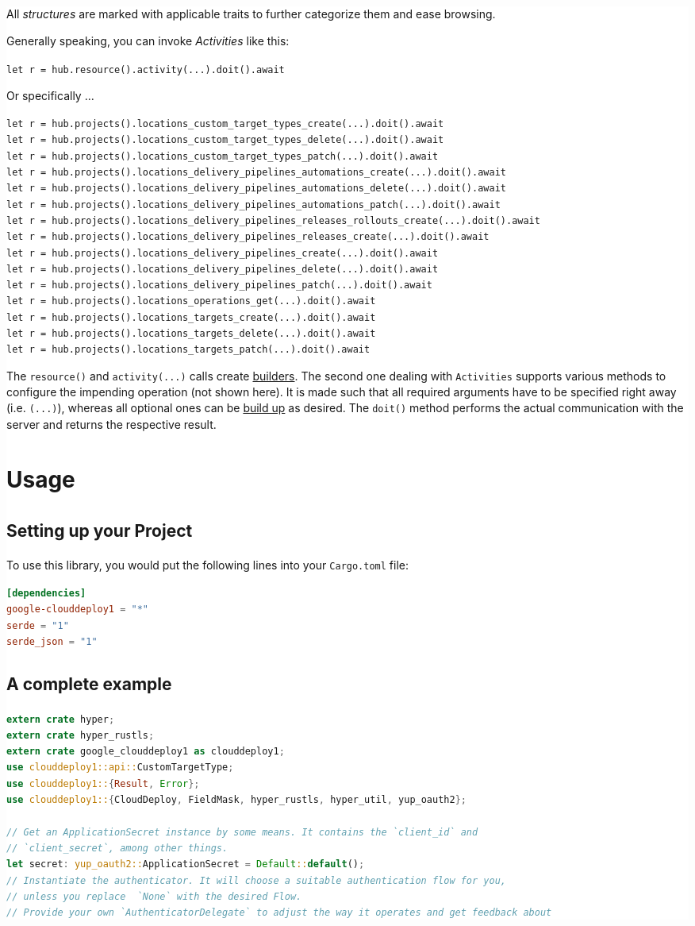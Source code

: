 All *structures* are marked with applicable traits to further categorize them and ease browsing.

Generally speaking, you can invoke *Activities* like this:

```Rust,ignore
let r = hub.resource().activity(...).doit().await
```

Or specifically ...

```ignore
let r = hub.projects().locations_custom_target_types_create(...).doit().await
let r = hub.projects().locations_custom_target_types_delete(...).doit().await
let r = hub.projects().locations_custom_target_types_patch(...).doit().await
let r = hub.projects().locations_delivery_pipelines_automations_create(...).doit().await
let r = hub.projects().locations_delivery_pipelines_automations_delete(...).doit().await
let r = hub.projects().locations_delivery_pipelines_automations_patch(...).doit().await
let r = hub.projects().locations_delivery_pipelines_releases_rollouts_create(...).doit().await
let r = hub.projects().locations_delivery_pipelines_releases_create(...).doit().await
let r = hub.projects().locations_delivery_pipelines_create(...).doit().await
let r = hub.projects().locations_delivery_pipelines_delete(...).doit().await
let r = hub.projects().locations_delivery_pipelines_patch(...).doit().await
let r = hub.projects().locations_operations_get(...).doit().await
let r = hub.projects().locations_targets_create(...).doit().await
let r = hub.projects().locations_targets_delete(...).doit().await
let r = hub.projects().locations_targets_patch(...).doit().await
```

The `resource()` and `activity(...)` calls create [builders][builder-pattern]. The second one dealing with `Activities`
supports various methods to configure the impending operation (not shown here). It is made such that all required arguments have to be
specified right away (i.e. `(...)`), whereas all optional ones can be [build up][builder-pattern] as desired.
The `doit()` method performs the actual communication with the server and returns the respective result.

# Usage

## Setting up your Project

To use this library, you would put the following lines into your `Cargo.toml` file:

```toml
[dependencies]
google-clouddeploy1 = "*"
serde = "1"
serde_json = "1"
```

## A complete example

```Rust
extern crate hyper;
extern crate hyper_rustls;
extern crate google_clouddeploy1 as clouddeploy1;
use clouddeploy1::api::CustomTargetType;
use clouddeploy1::{Result, Error};
use clouddeploy1::{CloudDeploy, FieldMask, hyper_rustls, hyper_util, yup_oauth2};

// Get an ApplicationSecret instance by some means. It contains the `client_id` and
// `client_secret`, among other things.
let secret: yup_oauth2::ApplicationSecret = Default::default();
// Instantiate the authenticator. It will choose a suitable authentication flow for you,
// unless you replace  `None` with the desired Flow.
// Provide your own `AuthenticatorDelegate` to adjust the way it operates and get feedback about
```

[wiki-pod]: http://en.wikipedia.org/wiki/Plain_old_data_structure
[builder-pattern]: http://en.wikipedia.org/wiki/Builder_pattern
[google-go-api]: https://github.com/google/google-api-go-client
[repo-license]: https://github.com/Byron/google-apis-rsblob/main/LICENSE.md
